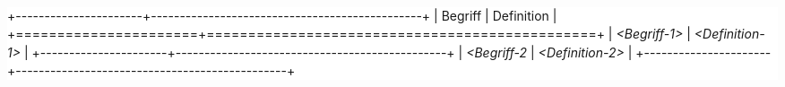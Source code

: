 +----------------------+-----------------------------------------------+
| Begriff              | Definition                                    |
+======================+===============================================+
| *\<Begriff-1\>*      | *\<Definition-1\>*                            |
+----------------------+-----------------------------------------------+
| *\<Begriff-2*        | *\<Definition-2\>*                            |
+----------------------+-----------------------------------------------+
